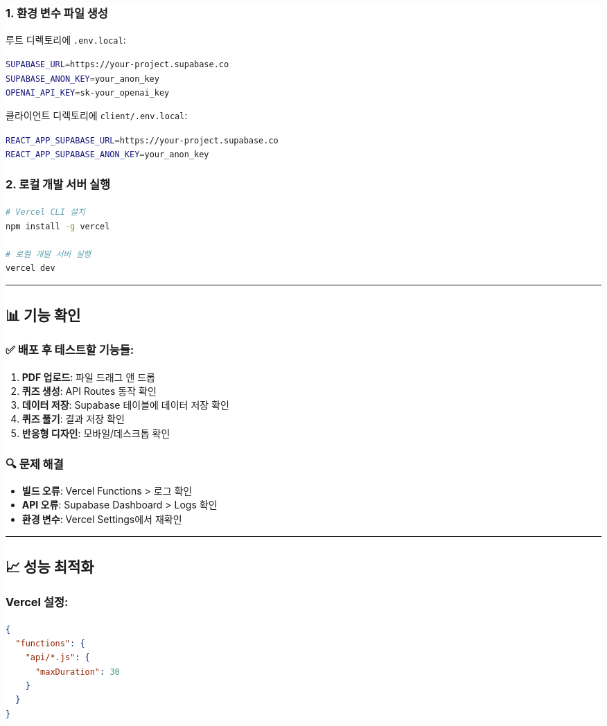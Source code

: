 ### 1. 환경 변수 파일 생성
루트 디렉토리에 `.env.local`:
```bash
SUPABASE_URL=https://your-project.supabase.co
SUPABASE_ANON_KEY=your_anon_key
OPENAI_API_KEY=sk-your_openai_key
```

클라이언트 디렉토리에 `client/.env.local`:
```bash
REACT_APP_SUPABASE_URL=https://your-project.supabase.co
REACT_APP_SUPABASE_ANON_KEY=your_anon_key
```

### 2. 로컬 개발 서버 실행
```bash
# Vercel CLI 설치
npm install -g vercel

# 로컬 개발 서버 실행
vercel dev
```

---

## 📊 기능 확인

### ✅ 배포 후 테스트할 기능들:
1. **PDF 업로드**: 파일 드래그 앤 드롭
2. **퀴즈 생성**: API Routes 동작 확인
3. **데이터 저장**: Supabase 테이블에 데이터 저장 확인
4. **퀴즈 풀기**: 결과 저장 확인
5. **반응형 디자인**: 모바일/데스크톱 확인

### 🔍 문제 해결
- **빌드 오류**: Vercel Functions > 로그 확인
- **API 오류**: Supabase Dashboard > Logs 확인
- **환경 변수**: Vercel Settings에서 재확인

---

## 📈 성능 최적화

### Vercel 설정:
```json
{
  "functions": {
    "api/*.js": {
      "maxDuration": 30
    }
  }
}
```

